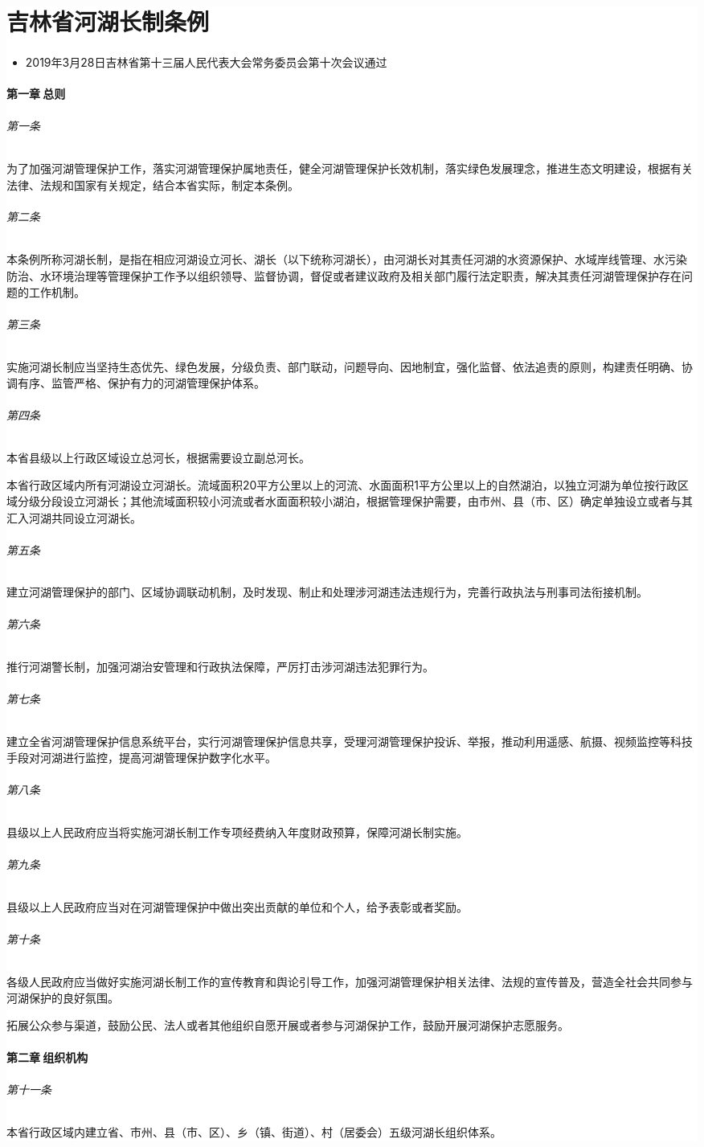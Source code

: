 # 吉林省河湖长制条例

- 2019年3月28日吉林省第十三届人民代表大会常务委员会第十次会议通过



#### 第一章 总则

###### 第一条

为了加强河湖管理保护工作，落实河湖管理保护属地责任，健全河湖管理保护长效机制，落实绿色发展理念，推进生态文明建设，根据有关法律、法规和国家有关规定，结合本省实际，制定本条例。

###### 第二条

本条例所称河湖长制，是指在相应河湖设立河长、湖长（以下统称河湖长），由河湖长对其责任河湖的水资源保护、水域岸线管理、水污染防治、水环境治理等管理保护工作予以组织领导、监督协调，督促或者建议政府及相关部门履行法定职责，解决其责任河湖管理保护存在问题的工作机制。

###### 第三条

实施河湖长制应当坚持生态优先、绿色发展，分级负责、部门联动，问题导向、因地制宜，强化监督、依法追责的原则，构建责任明确、协调有序、监管严格、保护有力的河湖管理保护体系。

###### 第四条

本省县级以上行政区域设立总河长，根据需要设立副总河长。

本省行政区域内所有河湖设立河湖长。流域面积20平方公里以上的河流、水面面积1平方公里以上的自然湖泊，以独立河湖为单位按行政区域分级分段设立河湖长；其他流域面积较小河流或者水面面积较小湖泊，根据管理保护需要，由市州、县（市、区）确定单独设立或者与其汇入河湖共同设立河湖长。

###### 第五条

建立河湖管理保护的部门、区域协调联动机制，及时发现、制止和处理涉河湖违法违规行为，完善行政执法与刑事司法衔接机制。

###### 第六条

推行河湖警长制，加强河湖治安管理和行政执法保障，严厉打击涉河湖违法犯罪行为。

###### 第七条

建立全省河湖管理保护信息系统平台，实行河湖管理保护信息共享，受理河湖管理保护投诉、举报，推动利用遥感、航摄、视频监控等科技手段对河湖进行监控，提高河湖管理保护数字化水平。

###### 第八条

县级以上人民政府应当将实施河湖长制工作专项经费纳入年度财政预算，保障河湖长制实施。

###### 第九条

县级以上人民政府应当对在河湖管理保护中做出突出贡献的单位和个人，给予表彰或者奖励。

###### 第十条

各级人民政府应当做好实施河湖长制工作的宣传教育和舆论引导工作，加强河湖管理保护相关法律、法规的宣传普及，营造全社会共同参与河湖保护的良好氛围。

拓展公众参与渠道，鼓励公民、法人或者其他组织自愿开展或者参与河湖保护工作，鼓励开展河湖保护志愿服务。

#### 第二章 组织机构

###### 第十一条

本省行政区域内建立省、市州、县（市、区）、乡（镇、街道）、村（居委会）五级河湖长组织体系。
